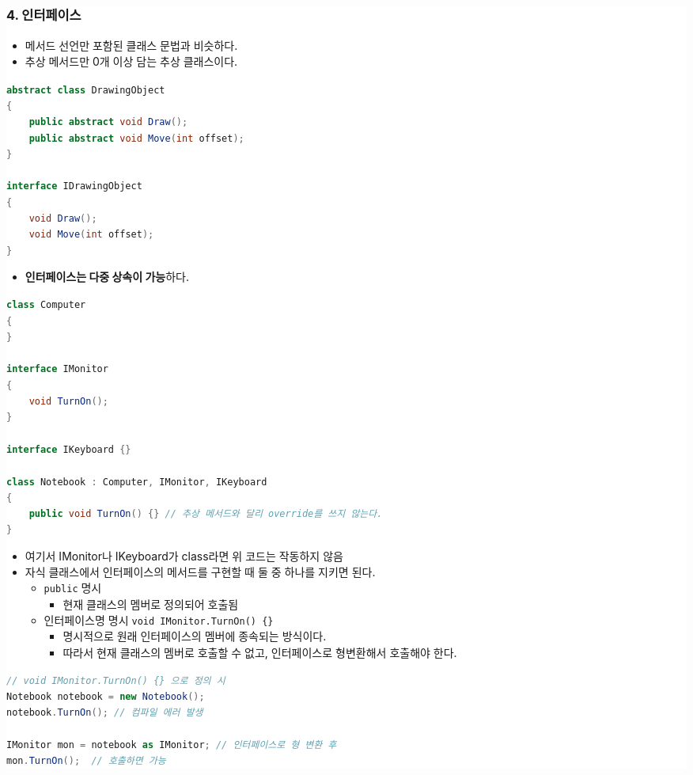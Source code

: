 
### 4. 인터페이스
- 메서드 선언만 포함된 클래스 문법과 비슷하다.
- 추상 메서드만 0개 이상 담는 추상 클래스이다.

```C#
abstract class DrawingObject
{
	public abstract void Draw();
	public abstract void Move(int offset);
}

interface IDrawingObject
{
	void Draw();
	void Move(int offset);
}
```

- **인터페이스는 다중 상속이 가능**하다.
```C#
class Computer
{
}

interface IMonitor
{
	void TurnOn();
}

interface IKeyboard {}

class Notebook : Computer, IMonitor, IKeyboard
{
	public void TurnOn() {} // 추상 메서드와 달리 override를 쓰지 않는다.
}
```
- 여기서 IMonitor나 IKeyboard가 class라면 위 코드는 작동하지 않음
- 자식 클래스에서 인터페이스의 메서드를 구현할 때 둘 중 하나를 지키면 된다.
	- `public` 명시 
		- 현재 클래스의 멤버로 정의되어 호출됨
	- 인터페이스명 명시 `void IMonitor.TurnOn() {}`
		- 명시적으로 원래 인터페이스의 멤버에 종속되는 방식이다.
		- 따라서 현재 클래스의 멤버로 호출할 수 없고, 인터페이스로 형변환해서 호출해야 한다.
```C#
// void IMonitor.TurnOn() {} 으로 정의 시
Notebook notebook = new Notebook();
notebook.TurnOn(); // 컴파일 에러 발생

IMonitor mon = notebook as IMonitor; // 인터페이스로 형 변환 후
mon.TurnOn();  // 호출하면 가능
```
